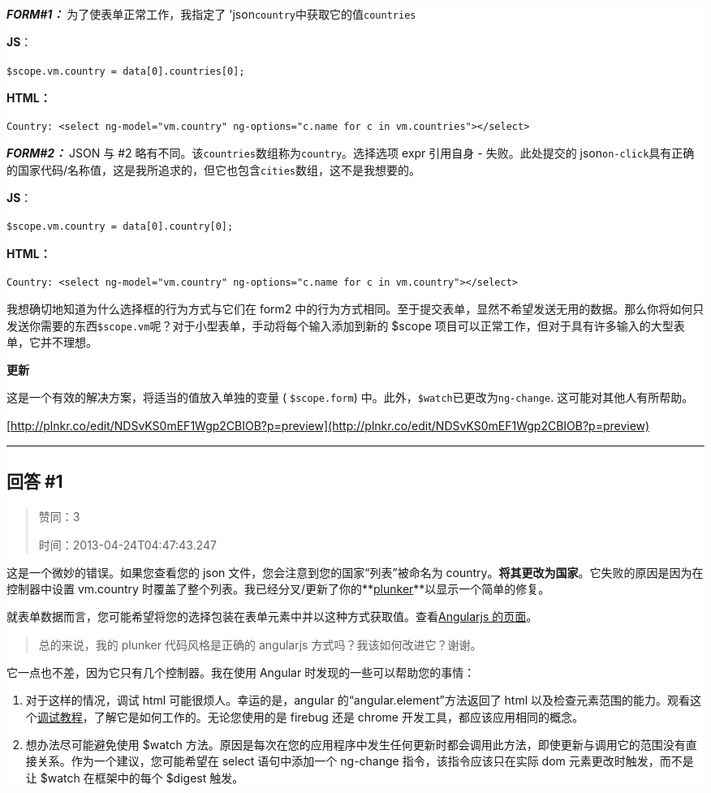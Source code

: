 ***FORM#1：*** 为了使表单正常工作，我指定了 'json`country`中获取它的值`countries`

**JS**：

```
$scope.vm.country = data[0].countries[0]; 
```

**HTML：**

```
Country: <select ng-model="vm.country" ng-options="c.name for c in vm.countries"></select> 
```

***FORM#2：*** JSON 与 #2 略有不同。该`countries`数组称为`country`。选择选项 expr 引用自身 - 失败。此处提交的 json`on-click`具有正确的国家代码/名称值，这是我所追求的，但它也包含`cities`数组，这不是我想要的。

**JS**：

```
$scope.vm.country = data[0].country[0]; 
```

**HTML：**

```
Country: <select ng-model="vm.country" ng-options="c.name for c in vm.country"></select> 
```

我想确切地知道为什么选择框的行为方式与它们在 form2 中的行为方式相同。至于提交表单，显然不希望发送无用的数据。那么你将如何只发送你需要的东西`$scope.vm`呢？对于小型表单，手动将每个输入添加到新的 $scope 项目可以正常工作，但对于具有许多输入的大型表单，它并不理想。

**更新**

这是一个有效的解决方案，将适当的值放入单独的变量 ( `$scope.form`) 中。此外，`$watch`已更改为`ng-change`. 这可能对其他人有所帮助。

[http://plnkr.co/edit/NDSvKS0mEF1Wgp2CBIOB?p=preview](http://plnkr.co/edit/NDSvKS0mEF1Wgp2CBIOB?p=preview)

* * *

## 回答 #1

> 赞同：3
> 
> 时间：2013-04-24T04:47:43.247

这是一个微妙的错误。如果您查看您的 json 文件，您会注意到您的国家“列表”被命名为 country。**将其更改为国家**。它失败的原因是因为在控制器中设置 vm.country 时覆盖了整个列表。我已经分叉/更新了你的**[plunker](http://plnkr.co/edit/Zv8loPCeAsVDJahMJKdg?p=preview)**以显示一个简单的修复。

就表单数据而言，您可能希望将您的选择包装在表单元素中并以这种方式获取值。查看[Angularjs 的页面](http://docs.angularjs.org/api/ng.directive%3aform)。

> 总的来说，我的 plunker 代码风格是正确的 angularjs 方式吗？我该如何改进它？谢谢。

它一点也不差，因为它只有几个控制器。我在使用 Angular 时发现的一些可以帮助您的事情：

1) 对于这样的情况，调试 html 可能很烦人。幸运的是，angular 的“angular.element”方法返回了 html 以及检查元素范围的能力。观看这个[调试教程](http://www.youtube.com/watch?v=4TM6wG9UW7s)，了解它是如何工作的。无论您使用的是 firebug 还是 chrome 开发工具，都应该应用相同的概念。

2) 想办法尽可能避免使用 $watch 方法。原因是每次在您的应用程序中发生任何更新时都会调用此方法，即使更新与调用它的范围没有直接关系。作为一个建议，您可能希望在 select 语句中添加一个 ng-change 指令，该指令应该只在实际 dom 元素更改时触发，而不是让 $watch 在框架中的每个 $digest 触发。
